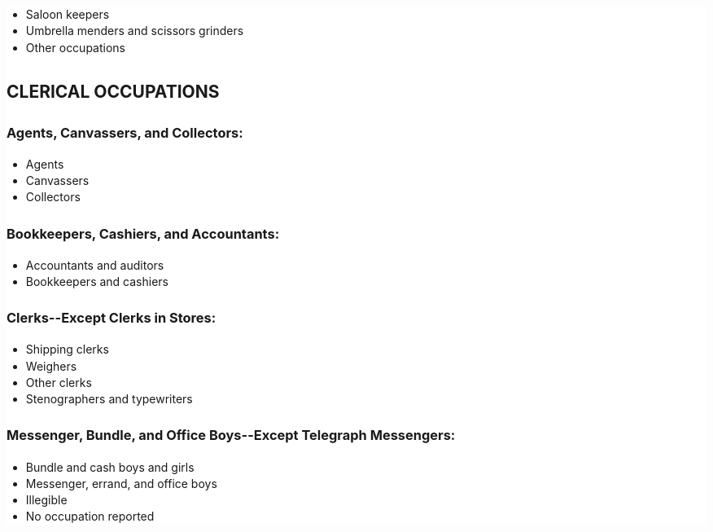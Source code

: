 - Saloon keepers
- Umbrella menders and scissors grinders
- Other occupations
## CLERICAL OCCUPATIONS
### Agents, Canvassers, and Collectors:
- Agents
- Canvassers
- Collectors
### Bookkeepers, Cashiers, and Accountants:
- Accountants and auditors
- Bookkeepers and cashiers
### Clerks--Except Clerks in Stores:
- Shipping clerks
- Weighers
- Other clerks
- Stenographers and typewriters
### Messenger, Bundle, and Office Boys--Except Telegraph Messengers:
- Bundle and cash boys and girls
- Messenger, errand, and office boys
- Illegible
- No occupation reported
